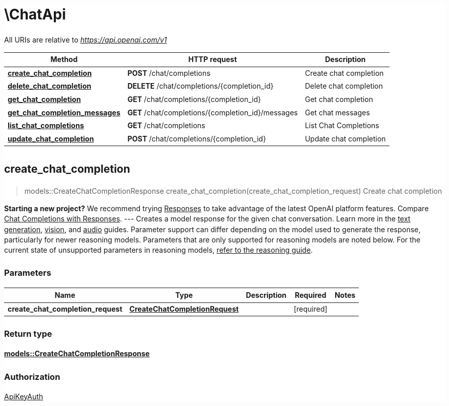 # \ChatApi

All URIs are relative to *https://api.openai.com/v1*

Method | HTTP request | Description
------------- | ------------- | -------------
[**create_chat_completion**](ChatApi.md#create_chat_completion) | **POST** /chat/completions | Create chat completion
[**delete_chat_completion**](ChatApi.md#delete_chat_completion) | **DELETE** /chat/completions/{completion_id} | Delete chat completion
[**get_chat_completion**](ChatApi.md#get_chat_completion) | **GET** /chat/completions/{completion_id} | Get chat completion
[**get_chat_completion_messages**](ChatApi.md#get_chat_completion_messages) | **GET** /chat/completions/{completion_id}/messages | Get chat messages
[**list_chat_completions**](ChatApi.md#list_chat_completions) | **GET** /chat/completions | List Chat Completions
[**update_chat_completion**](ChatApi.md#update_chat_completion) | **POST** /chat/completions/{completion_id} | Update chat completion



## create_chat_completion

> models::CreateChatCompletionResponse create_chat_completion(create_chat_completion_request)
Create chat completion

**Starting a new project?** We recommend trying [Responses](https://platform.openai.com/docs/api-reference/responses)  to take advantage of the latest OpenAI platform features. Compare [Chat Completions with Responses](https://platform.openai.com/docs/guides/responses-vs-chat-completions?api-mode=responses).  ---  Creates a model response for the given chat conversation. Learn more in the [text generation](https://platform.openai.com/docs/guides/text-generation), [vision](https://platform.openai.com/docs/guides/vision), and [audio](https://platform.openai.com/docs/guides/audio) guides.  Parameter support can differ depending on the model used to generate the response, particularly for newer reasoning models. Parameters that are only supported for reasoning models are noted below. For the current state of  unsupported parameters in reasoning models,  [refer to the reasoning guide](https://platform.openai.com/docs/guides/reasoning). 

### Parameters


Name | Type | Description  | Required | Notes
------------- | ------------- | ------------- | ------------- | -------------
**create_chat_completion_request** | [**CreateChatCompletionRequest**](CreateChatCompletionRequest.md) |  | [required] |

### Return type

[**models::CreateChatCompletionResponse**](CreateChatCompletionResponse.md)

### Authorization

[ApiKeyAuth](../README.md#ApiKeyAuth)

